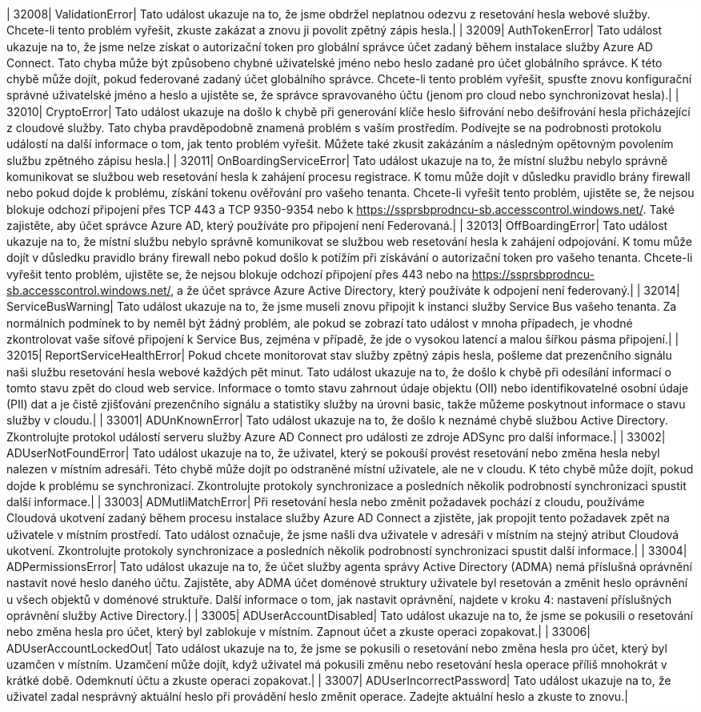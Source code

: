 | 32008| ValidationError| Tato událost ukazuje na to, že jsme obdržel neplatnou odezvu z resetování hesla webové služby. Chcete-li tento problém vyřešit, zkuste zakázat a znovu ji povolit zpětný zápis hesla.|
| 32009| AuthTokenError| Tato událost ukazuje na to, že jsme nelze získat o autorizační token pro globální správce účet zadaný během instalace služby Azure AD Connect. Tato chyba může být způsobeno chybné uživatelské jméno nebo heslo zadané pro účet globálního správce. K této chybě může dojít, pokud federované zadaný účet globálního správce. Chcete-li tento problém vyřešit, spusťte znovu konfigurační správné uživatelské jméno a heslo a ujistěte se, že správce spravovaného účtu (jenom pro cloud nebo synchronizovat hesla).|
| 32010| CryptoError| Tato událost ukazuje na došlo k chybě při generování klíče heslo šifrování nebo dešifrování hesla přicházející z cloudové služby. Tato chyba pravděpodobně znamená problém s vaším prostředím. Podívejte se na podrobnosti protokolu událostí na další informace o tom, jak tento problém vyřešit. Můžete také zkusit zakázáním a následným opětovným povolením službu zpětného zápisu hesla.|
| 32011| OnBoardingServiceError| Tato událost ukazuje na to, že místní službu nebylo správně komunikovat se službou web resetování hesla k zahájení procesu registrace. K tomu může dojít v důsledku pravidlo brány firewall nebo pokud dojde k problému, získání tokenu ověřování pro vašeho tenanta. Chcete-li vyřešit tento problém, ujistěte se, že nejsou blokuje odchozí připojení přes TCP 443 a TCP 9350-9354 nebo k https://ssprsbprodncu-sb.accesscontrol.windows.net/. Také zajistěte, aby účet správce Azure AD, který používáte pro připojení není Federovaná.|
| 32013| OffBoardingError| Tato událost ukazuje na to, že místní službu nebylo správně komunikovat se službou web resetování hesla k zahájení odpojování. K tomu může dojít v důsledku pravidlo brány firewall nebo pokud došlo k potížím při získávání o autorizační token pro vašeho tenanta. Chcete-li vyřešit tento problém, ujistěte se, že nejsou blokuje odchozí připojení přes 443 nebo na https://ssprsbprodncu-sb.accesscontrol.windows.net/, a že účet správce Azure Active Directory, který používáte k odpojení není federovaný.|
| 32014| ServiceBusWarning| Tato událost ukazuje na to, že jsme museli znovu připojit k instanci služby Service Bus vašeho tenanta. Za normálních podmínek to by neměl být žádný problém, ale pokud se zobrazí tato událost v mnoha případech, je vhodné zkontrolovat vaše síťové připojení k Service Bus, zejména v případě, že jde o vysokou latencí a malou šířkou pásma připojení.|
| 32015| ReportServiceHealthError| Pokud chcete monitorovat stav služby zpětný zápis hesla, pošleme dat prezenčního signálu naši službu resetování hesla webové každých pět minut. Tato událost ukazuje na to, že došlo k chybě při odesílání informací o tomto stavu zpět do cloud web service. Informace o tomto stavu zahrnout údaje objektu (OII) nebo identifikovatelné osobní údaje (PII) dat a je čistě zjišťování prezenčního signálu a statistiky služby na úrovni basic, takže můžeme poskytnout informace o stavu služby v cloudu.|
| 33001| ADUnKnownError| Tato událost ukazuje na to, že došlo k neznámé chybě službou Active Directory. Zkontrolujte protokol událostí serveru služby Azure AD Connect pro události ze zdroje ADSync pro další informace.|
| 33002| ADUserNotFoundError| Tato událost ukazuje na to, že uživatel, který se pokouší provést resetování nebo změna hesla nebyl nalezen v místním adresáři. Této chybě může dojít po odstraněné místní uživatele, ale ne v cloudu. K této chybě může dojít, pokud dojde k problému se synchronizací. Zkontrolujte protokoly synchronizace a posledních několik podrobností synchronizaci spustit další informace.|
| 33003| ADMutliMatchError| Při resetování hesla nebo změnit požadavek pochází z cloudu, používáme Cloudová ukotvení zadaný během procesu instalace služby Azure AD Connect a zjistěte, jak propojit tento požadavek zpět na uživatele v místním prostředí. Tato událost označuje, že jsme našli dva uživatele v adresáři v místním na stejný atribut Cloudová ukotvení. Zkontrolujte protokoly synchronizace a posledních několik podrobností synchronizaci spustit další informace.|
| 33004| ADPermissionsError| Tato událost ukazuje na to, že účet služby agenta správy Active Directory (ADMA) nemá příslušná oprávnění nastavit nové heslo daného účtu. Zajistěte, aby ADMA účet doménové struktury uživatele byl resetován a změnit heslo oprávnění u všech objektů v doménové struktuře. Další informace o tom, jak nastavit oprávnění, najdete v kroku 4: nastavení příslušných oprávnění služby Active Directory.|
| 33005| ADUserAccountDisabled| Tato událost ukazuje na to, že jsme se pokusili o resetování nebo změna hesla pro účet, který byl zablokuje v místním. Zapnout účet a zkuste operaci zopakovat.|
| 33006| ADUserAccountLockedOut| Tato událost ukazuje na to, že jsme se pokusili o resetování nebo změna hesla pro účet, který byl uzamčen v místním. Uzamčení může dojít, když uživatel má pokusili změnu nebo resetování hesla operace příliš mnohokrát v krátké době. Odemknutí účtu a zkuste operaci zopakovat.|
| 33007| ADUserIncorrectPassword| Tato událost ukazuje na to, že uživatel zadal nesprávný aktuální heslo při provádění heslo změnit operace. Zadejte aktuální heslo a zkuste to znovu.|